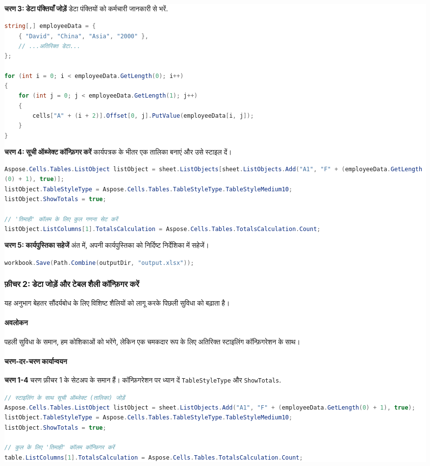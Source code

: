 **चरण 3: डेटा पंक्तियाँ जोड़ें**
डेटा पंक्तियों को कर्मचारी जानकारी से भरें.

```csharp
string[,] employeeData = {
    { "David", "China", "Asia", "2000" },
    // ...अतिरिक्त डेटा...
};

for (int i = 0; i < employeeData.GetLength(0); i++)
{
    for (int j = 0; j < employeeData.GetLength(1); j++)
    {
        cells["A" + (i + 2)].Offset[0, j].PutValue(employeeData[i, j]);
    }
}
```

**चरण 4: सूची ऑब्जेक्ट कॉन्फ़िगर करें**
कार्यपत्रक के भीतर एक तालिका बनाएं और उसे स्टाइल दें।

```csharp
Aspose.Cells.Tables.ListObject listObject = sheet.ListObjects[sheet.ListObjects.Add("A1", "F" + (employeeData.GetLength(0) + 1), true)];
listObject.TableStyleType = Aspose.Cells.Tables.TableStyleType.TableStyleMedium10;
listObject.ShowTotals = true;

// 'तिमाही' कॉलम के लिए कुल गणना सेट करें
listObject.ListColumns[1].TotalsCalculation = Aspose.Cells.Tables.TotalsCalculation.Count;
```

**चरण 5: कार्यपुस्तिका सहेजें**
अंत में, अपनी कार्यपुस्तिका को निर्दिष्ट निर्देशिका में सहेजें।

```csharp
workbook.Save(Path.Combine(outputDir, "output.xlsx"));
```

### फ़ीचर 2: डेटा जोड़ें और टेबल शैली कॉन्फ़िगर करें
यह अनुभाग बेहतर सौंदर्यबोध के लिए विशिष्ट शैलियों को लागू करके पिछली सुविधा को बढ़ाता है।

#### अवलोकन
पहली सुविधा के समान, हम कोशिकाओं को भरेंगे, लेकिन एक चमकदार रूप के लिए अतिरिक्त स्टाइलिंग कॉन्फ़िगरेशन के साथ।

#### चरण-दर-चरण कार्यान्वयन
**चरण 1-4**
चरण फ़ीचर 1 के सेटअप के समान हैं। कॉन्फ़िगरेशन पर ध्यान दें `TableStyleType` और `ShowTotals`.

```csharp
// स्टाइलिंग के साथ सूची ऑब्जेक्ट (तालिका) जोड़ें
Aspose.Cells.Tables.ListObject listObject = sheet.ListObjects.Add("A1", "F" + (employeeData.GetLength(0) + 1), true);
listObject.TableStyleType = Aspose.Cells.Tables.TableStyleType.TableStyleMedium10;
listObject.ShowTotals = true;

// कुल के लिए 'तिमाही' कॉलम कॉन्फ़िगर करें
table.ListColumns[1].TotalsCalculation = Aspose.Cells.Tables.TotalsCalculation.Count;
```
